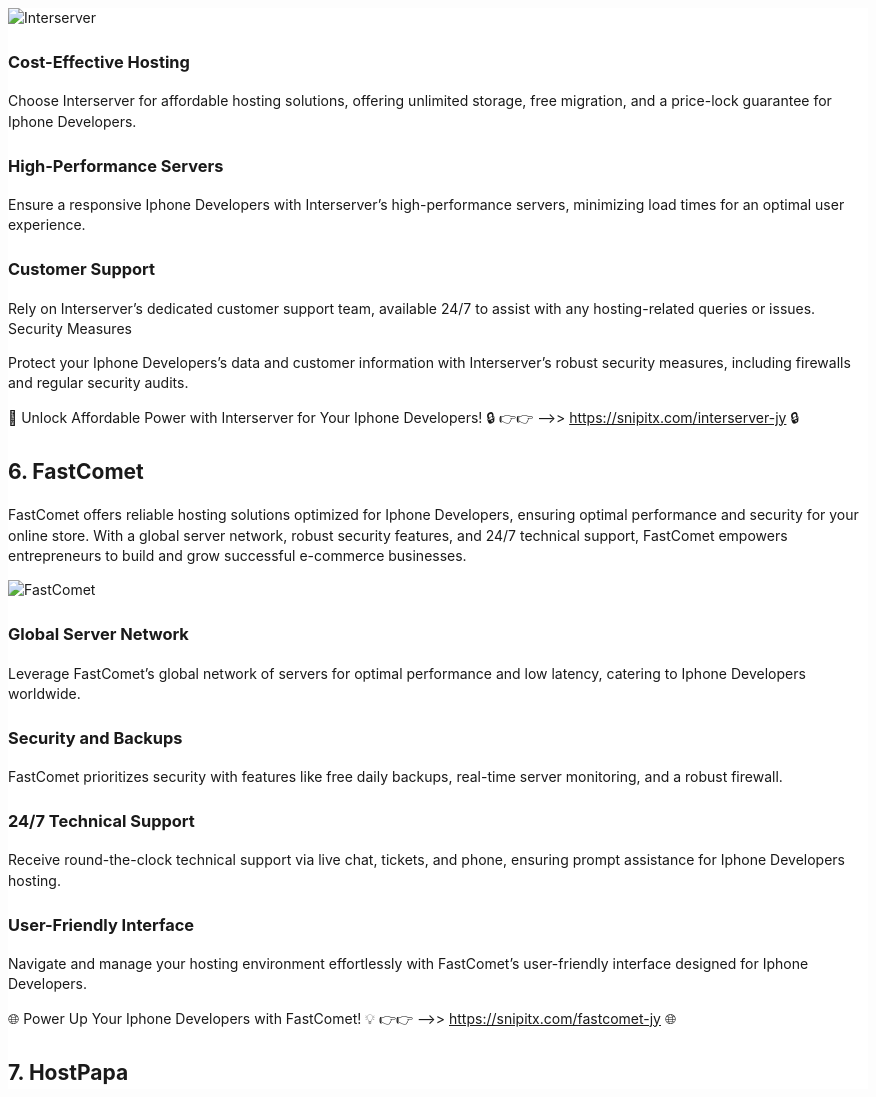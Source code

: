 ![Interserver](https://i.imgur.com/OM5dOEW.jpeg "Interserver Hosting")

### Cost-Effective Hosting
Choose Interserver for affordable hosting solutions, offering unlimited storage, free migration, and a price-lock guarantee for Iphone Developers.

### High-Performance Servers
Ensure a responsive Iphone Developers with Interserver’s high-performance servers, minimizing load times for an optimal user experience.

### Customer Support
Rely on Interserver’s dedicated customer support team, available 24/7 to assist with any hosting-related queries or issues.
Security Measures

Protect your Iphone Developers’s data and customer information with Interserver’s robust security measures, including firewalls and regular security audits.

💸 Unlock Affordable Power with Interserver for Your Iphone Developers! 🔒
👉👉 -->> https://snipitx.com/interserver-jy 🔒

## 6. FastComet

FastComet offers reliable hosting solutions optimized for Iphone Developers, ensuring optimal performance and security for your online store. With a global server network, robust security features, and 24/7 technical support, FastComet empowers entrepreneurs to build and grow successful e-commerce businesses.

![FastComet](https://i.imgur.com/7qgXuWp.png "FastComet Hosting")

### Global Server Network
Leverage FastComet’s global network of servers for optimal performance and low latency, catering to Iphone Developers worldwide.

### Security and Backups
FastComet prioritizes security with features like free daily backups, real-time server monitoring, and a robust firewall.

### 24/7 Technical Support
Receive round-the-clock technical support via live chat, tickets, and phone, ensuring prompt assistance for Iphone Developers hosting.

### User-Friendly Interface
Navigate and manage your hosting environment effortlessly with FastComet’s user-friendly interface designed for Iphone Developers.

🌐 Power Up Your Iphone Developers with FastComet! 💡
👉👉 -->> https://snipitx.com/fastcomet-jy 🌐

## 7. HostPapa
